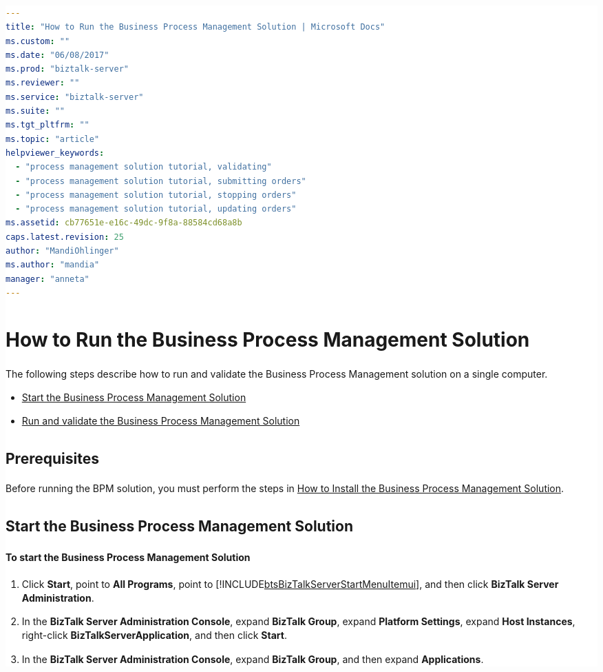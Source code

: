 ```yaml
---
title: "How to Run the Business Process Management Solution | Microsoft Docs"
ms.custom: ""
ms.date: "06/08/2017"
ms.prod: "biztalk-server"
ms.reviewer: ""
ms.service: "biztalk-server"
ms.suite: ""
ms.tgt_pltfrm: ""
ms.topic: "article"
helpviewer_keywords: 
  - "process management solution tutorial, validating"
  - "process management solution tutorial, submitting orders"
  - "process management solution tutorial, stopping orders"
  - "process management solution tutorial, updating orders"
ms.assetid: cb77651e-e16c-49dc-9f8a-88584cd68a8b
caps.latest.revision: 25
author: "MandiOhlinger"
ms.author: "mandia"
manager: "anneta"
---
```

# How to Run the Business Process Management Solution
The following steps describe how to run and validate the Business Process Management solution on a single computer.  
  
-   [Start the Business Process Management Solution](#step1)  
  
-   [Run and validate the Business Process Management Solution](#step3)  
  
## Prerequisites  
 Before running the BPM solution, you must perform the steps in [How to Install the Business Process Management Solution](../core/how-to-install-the-business-process-management-solution.md).  
  
##  <a name="step1"></a> Start the Business Process Management Solution  
  
#### To start the Business Process Management Solution  
  
1.  Click **Start**, point to **All Programs**, point to [!INCLUDE[btsBizTalkServerStartMenuItemui](../includes/btsbiztalkserverstartmenuitemui-md.md)], and then click **BizTalk Server Administration**.  
  
2.  In the **BizTalk Server Administration Console**, expand **BizTalk Group**, expand **Platform Settings**, expand **Host Instances**, right-click **BizTalkServerApplication**, and then click **Start**.  
  
3.  In the **BizTalk Server Administration Console**, expand **BizTalk Group**, and then expand **Applications**.  
  